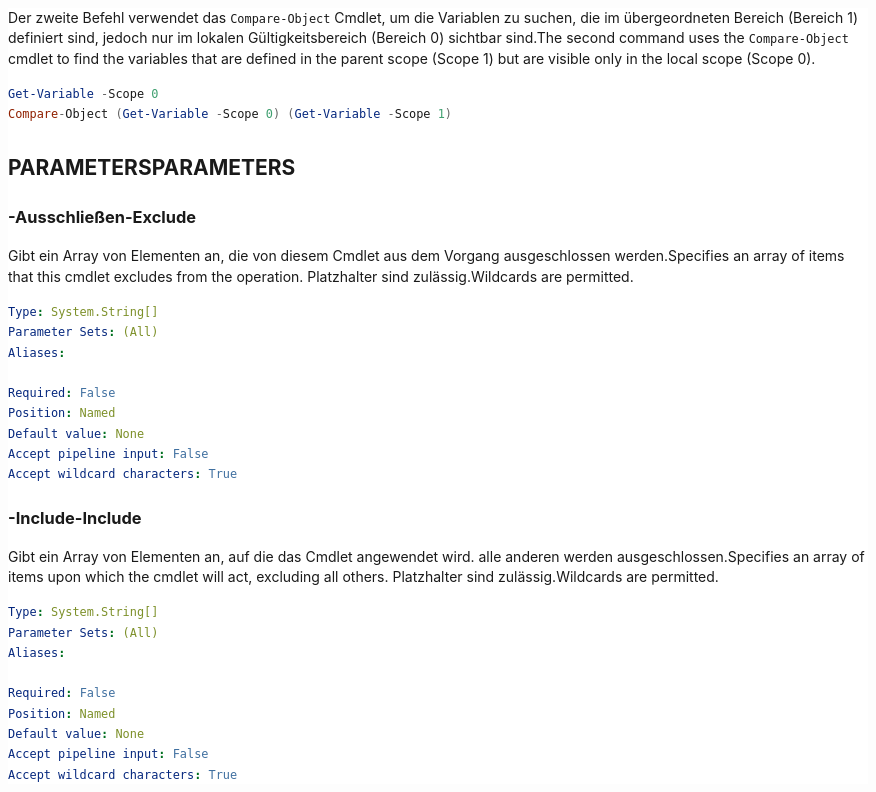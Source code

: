 <span data-ttu-id="2d865-121">Der zweite Befehl verwendet das `Compare-Object` Cmdlet, um die Variablen zu suchen, die im übergeordneten Bereich (Bereich 1) definiert sind, jedoch nur im lokalen Gültigkeitsbereich (Bereich 0) sichtbar sind.</span><span class="sxs-lookup"><span data-stu-id="2d865-121">The second command uses the `Compare-Object` cmdlet to find the variables that are defined in the parent scope (Scope 1) but are visible only in the local scope (Scope 0).</span></span>

```powershell
Get-Variable -Scope 0
Compare-Object (Get-Variable -Scope 0) (Get-Variable -Scope 1)
```

## <span data-ttu-id="2d865-122">PARAMETERS</span><span class="sxs-lookup"><span data-stu-id="2d865-122">PARAMETERS</span></span>

### <span data-ttu-id="2d865-123">-Ausschließen</span><span class="sxs-lookup"><span data-stu-id="2d865-123">-Exclude</span></span>

<span data-ttu-id="2d865-124">Gibt ein Array von Elementen an, die von diesem Cmdlet aus dem Vorgang ausgeschlossen werden.</span><span class="sxs-lookup"><span data-stu-id="2d865-124">Specifies an array of items that this cmdlet excludes from the operation.</span></span>
<span data-ttu-id="2d865-125">Platzhalter sind zulässig.</span><span class="sxs-lookup"><span data-stu-id="2d865-125">Wildcards are permitted.</span></span>

```yaml
Type: System.String[]
Parameter Sets: (All)
Aliases:

Required: False
Position: Named
Default value: None
Accept pipeline input: False
Accept wildcard characters: True
```

### <span data-ttu-id="2d865-126">-Include</span><span class="sxs-lookup"><span data-stu-id="2d865-126">-Include</span></span>

<span data-ttu-id="2d865-127">Gibt ein Array von Elementen an, auf die das Cmdlet angewendet wird. alle anderen werden ausgeschlossen.</span><span class="sxs-lookup"><span data-stu-id="2d865-127">Specifies an array of items upon which the cmdlet will act, excluding all others.</span></span>
<span data-ttu-id="2d865-128">Platzhalter sind zulässig.</span><span class="sxs-lookup"><span data-stu-id="2d865-128">Wildcards are permitted.</span></span>

```yaml
Type: System.String[]
Parameter Sets: (All)
Aliases:

Required: False
Position: Named
Default value: None
Accept pipeline input: False
Accept wildcard characters: True
```
